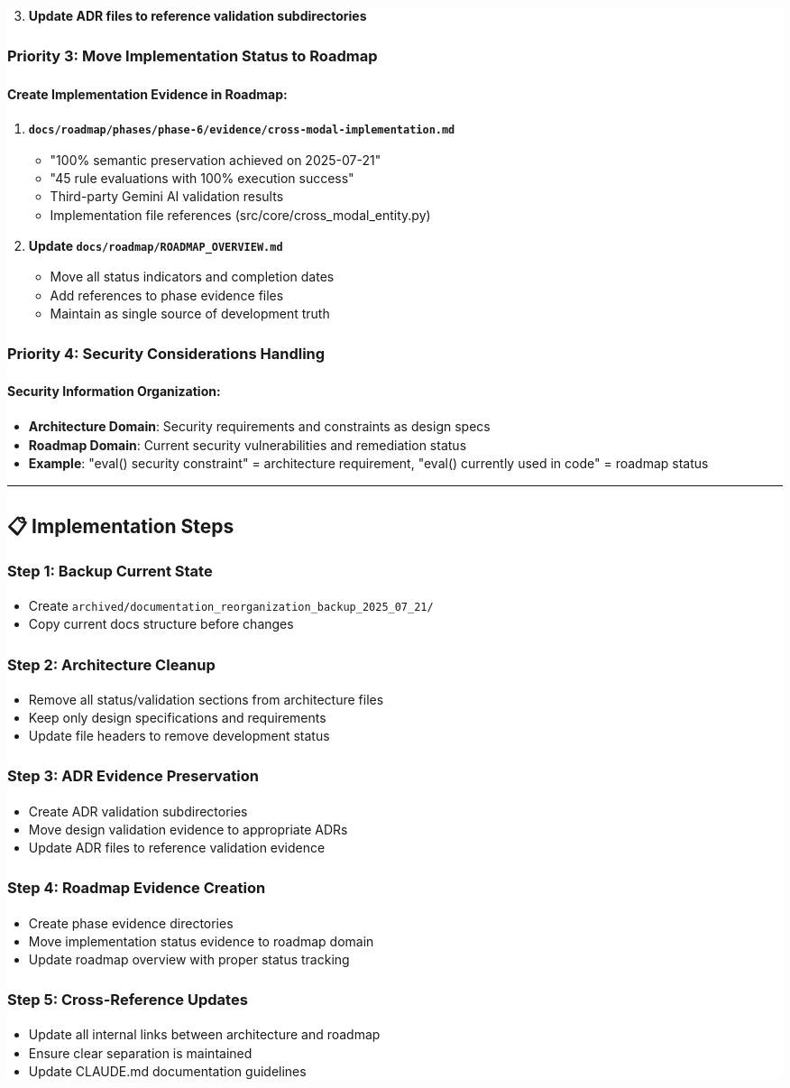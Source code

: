 3. **Update ADR files to reference validation subdirectories**

### **Priority 3: Move Implementation Status to Roadmap**

#### **Create Implementation Evidence in Roadmap**:
1. **`docs/roadmap/phases/phase-6/evidence/cross-modal-implementation.md`**
   - "100% semantic preservation achieved on 2025-07-21"
   - "45 rule evaluations with 100% execution success"
   - Third-party Gemini AI validation results
   - Implementation file references (src/core/cross_modal_entity.py)

2. **Update `docs/roadmap/ROADMAP_OVERVIEW.md`**
   - Move all status indicators and completion dates
   - Add references to phase evidence files
   - Maintain as single source of development truth

### **Priority 4: Security Considerations Handling**

#### **Security Information Organization**:
- **Architecture Domain**: Security requirements and constraints as design specs
- **Roadmap Domain**: Current security vulnerabilities and remediation status
- **Example**: "eval() security constraint" = architecture requirement, "eval() currently used in code" = roadmap status

---

## 📋 **Implementation Steps**

### **Step 1: Backup Current State**
- Create `archived/documentation_reorganization_backup_2025_07_21/`
- Copy current docs structure before changes

### **Step 2: Architecture Cleanup**
- Remove all status/validation sections from architecture files
- Keep only design specifications and requirements
- Update file headers to remove development status

### **Step 3: ADR Evidence Preservation**
- Create ADR validation subdirectories
- Move design validation evidence to appropriate ADRs
- Update ADR files to reference validation evidence

### **Step 4: Roadmap Evidence Creation**
- Create phase evidence directories
- Move implementation status evidence to roadmap domain
- Update roadmap overview with proper status tracking

### **Step 5: Cross-Reference Updates**
- Update all internal links between architecture and roadmap
- Ensure clear separation is maintained
- Update CLAUDE.md documentation guidelines

